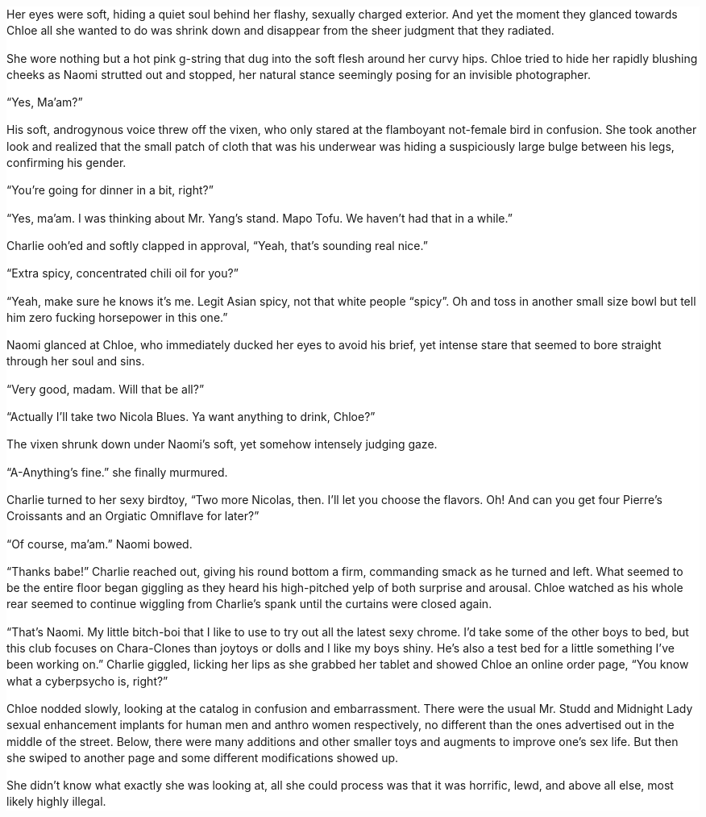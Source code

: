 Her eyes were soft, hiding a quiet soul behind her flashy, sexually charged exterior. And yet the moment they glanced towards Chloe all she wanted to do was shrink down and disappear from the sheer judgment that they radiated.

She wore nothing but a hot pink g-string that dug into the soft flesh around her curvy hips. Chloe tried to hide her rapidly blushing cheeks as Naomi strutted out and stopped, her natural stance seemingly posing for an invisible photographer.

“Yes, Ma’am?”

His soft, androgynous voice threw off the vixen, who only stared at the flamboyant not-female bird in confusion. She took another look and realized that the small patch of cloth that was his underwear was hiding a suspiciously large bulge between his legs, confirming his gender.

“You’re going for dinner in a bit, right?”

“Yes, ma’am. I was thinking about Mr. Yang’s stand. Mapo Tofu. We haven’t had that in a while.”

Charlie ooh’ed and softly clapped in approval, “Yeah, that’s sounding real nice.”

“Extra spicy, concentrated chili oil for you?”

“Yeah, make sure he knows it’s me. Legit Asian spicy, not that white people “spicy”. Oh and toss in another small size bowl but tell him zero fucking horsepower in this one.”

Naomi glanced at Chloe, who immediately ducked her eyes to avoid his brief, yet intense stare that seemed to bore straight through her soul and sins.

“Very good, madam. Will that be all?”

“Actually I’ll take two Nicola Blues. Ya want anything to drink, Chloe?”

The vixen shrunk down under Naomi’s soft, yet somehow intensely judging gaze.

“A-Anything’s fine.” she finally murmured.

Charlie turned to her sexy birdtoy, “Two more Nicolas, then. I’ll let you choose the flavors. Oh! And can you get four Pierre’s Croissants and an Orgiatic Omniflave for later?”

“Of course, ma’am.” Naomi bowed.

“Thanks babe!” Charlie reached out, giving his round bottom a firm, commanding smack as he turned and left. What seemed to be the entire floor began giggling as they heard his high-pitched yelp of both surprise and arousal. Chloe watched as his whole rear seemed to continue wiggling from Charlie’s spank until the curtains were closed again.

“That’s Naomi. My little bitch-boi that I like to use to try out all the latest sexy chrome. I’d take some of the other boys to bed, but this club focuses on Chara-Clones than joytoys or dolls and I like my boys shiny. He’s also a test bed for a little something I’ve been working on.” Charlie giggled, licking her lips as she grabbed her tablet and showed Chloe an online order page, “You know what a cyberpsycho is, right?”

Chloe nodded slowly, looking at the catalog in confusion and embarrassment. There were the usual Mr. Studd and Midnight Lady sexual enhancement implants for human men and anthro women respectively, no different than the ones advertised out in the middle of the street. Below, there were many additions and other smaller toys and augments to improve one’s sex life. But then she swiped to another page and some different modifications showed up.

She didn’t know what exactly she was looking at, all she could process was that it was horrific, lewd, and above all else, most likely highly illegal.

